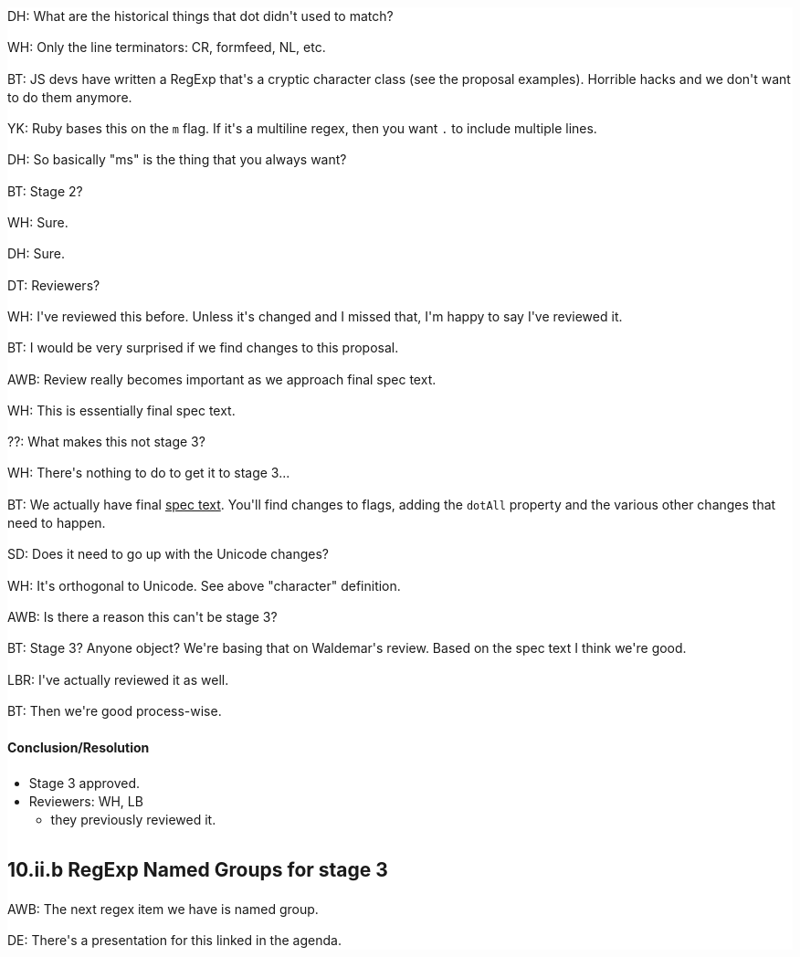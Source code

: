 DH: What are the historical things that dot didn't used to match?

WH: Only the line terminators: CR, formfeed, NL, etc.

BT: JS devs have written a RegExp that's a cryptic character class (see the proposal examples). Horrible hacks and we don't want to do them anymore.

YK: Ruby bases this on the `m` flag. If it's a multiline regex, then you want `.` to include multiple lines.

DH: So basically "ms" is the thing that you always want?

BT: Stage 2?

WH: Sure.

DH: Sure.

DT: Reviewers?

WH: I've reviewed this before. Unless it's changed and I missed that, I'm happy to say I've reviewed it.

BT: I would be very surprised if we find changes to this proposal.

AWB: Review really becomes important as we approach final spec text.

WH: This is essentially final spec text.

??: What makes this not stage 3?

WH: There's nothing to do to get it to stage 3...

BT: We actually have final [spec text](https://mathiasbynens.github.io/es-regexp-dotall-flag/). You'll find changes to flags, adding the `dotAll` property and the various other changes that need to happen.

SD: Does it need to go up with the Unicode changes?

WH: It's orthogonal to Unicode. See above "character" definition.

AWB: Is there a reason this can't be stage 3?

BT: Stage 3? Anyone object? We're basing that on Waldemar's review. Based on the spec text I think we're good.

LBR: I've actually reviewed it as well.

BT: Then we're good process-wise.

#### Conclusion/Resolution

- Stage 3 approved.
- Reviewers: WH, LB
  - they previously reviewed it.


## 10.ii.b RegExp Named Groups for stage 3

AWB: The next regex item we have is named group.

DE: There's a presentation for this linked in the agenda.
